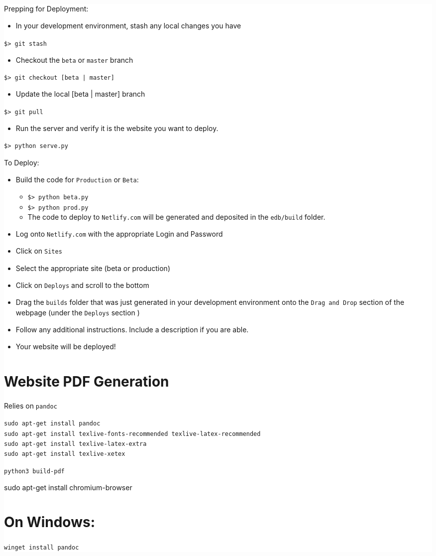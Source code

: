 Prepping for Deployment:
- In your development environment, stash any local changes you have
```
$> git stash
```
- Checkout the `beta` or `master` branch
```
$> git checkout [beta | master]
```
- Update the local [beta | master] branch 
```
$> git pull
```
- Run the server and verify it is the website you want to deploy.
```
$> python serve.py
```

To Deploy:

- Build the code for `Production` or `Beta`:

  - `$> python beta.py`
  - `$> python prod.py`
  - The code to deploy to `Netlify.com` will be generated and deposited in the `edb/build` folder.
  
- Log onto `Netlify.com` with the appropriate Login and Password
- Click on `Sites`
- Select the appropriate site (beta or production)
- Click on `Deploys` and scroll to the bottom 
- Drag the `builds` folder that was just generated in your development environment
onto the `Drag and Drop` section of the webpage (under the `Deploys` section )
- Follow any additional instructions.  Include a description if you are able.
- Your website will be deployed!

# Website PDF Generation
Relies on `pandoc`

```
sudo apt-get install pandoc
sudo apt-get install texlive-fonts-recommended texlive-latex-recommended
sudo apt-get install texlive-latex-extra
sudo apt-get install texlive-xetex
```

```
python3 build-pdf
```

sudo apt-get install chromium-browser
 
# On Windows:
```
winget install pandoc
```
